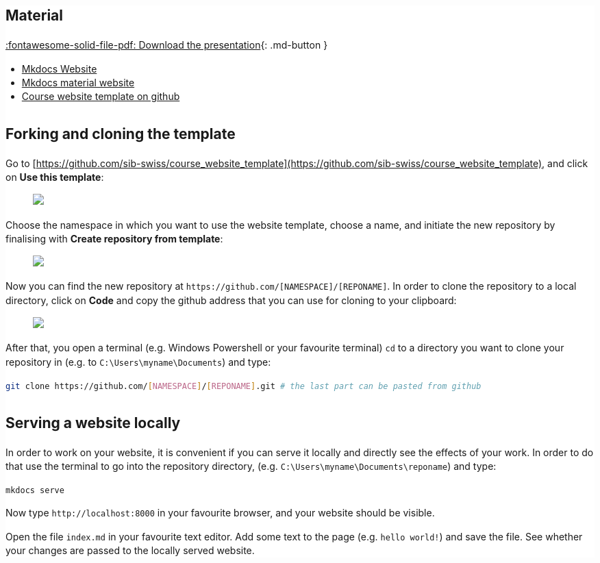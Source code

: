 
## Material

[:fontawesome-solid-file-pdf: Download the presentation](../assets/pdf/introduction_gh_pages.pdf){: .md-button }

- [Mkdocs Website](https://www.mkdocs.org/)
- [Mkdocs material website](https://squidfunk.github.io/mkdocs-material/)
- [Course website template on github](https://github.com/sib-swiss/course_website_template)

## Forking and cloning the template

Go to [https://github.com/sib-swiss/course_website_template](https://github.com/sib-swiss/course_website_template), and click on **Use this template**:

<figure>
  <img src="../assets/images/use_this_as_template.png" width="500"/>
</figure>

Choose the namespace in which you want to use the website template, choose a name, and initiate the new repository by finalising with **Create repository from template**:

<figure>
  <img src="../assets/images/choose_owner.png" width="500"/>
</figure>

Now you can find the new repository at `https://github.com/[NAMESPACE]/[REPONAME]`. In order to clone the repository to a local directory, click on **Code** and copy the github address that you can use for cloning to your clipboard:

<figure>
  <img src="../assets/images/clone_repo.png" width="500"/>
</figure>

After that, you open a terminal (e.g. Windows Powershell or your favourite terminal) `cd` to a directory you want to clone your repository in (e.g. to `C:\Users\myname\Documents`) and type:

```sh
git clone https://github.com/[NAMESPACE]/[REPONAME].git # the last part can be pasted from github
```

## Serving a website locally

In order to work on your website, it is convenient if you can serve it locally and directly see the effects of your work. In order to do that use the terminal to go into the repository directory, (e.g. `C:\Users\myname\Documents\reponame`) and type:

```sh
mkdocs serve
```

Now type `http://localhost:8000` in your favourite browser, and your website should be visible.

Open the file `index.md` in your favourite text editor. Add some text to the page (e.g. `hello world!`) and save the file. See whether your changes are passed to the locally served website.
